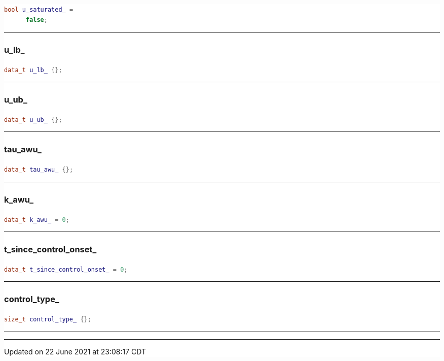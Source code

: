 ```cpp
bool u_saturated_ =
      false;
```



---
### **u_lb_**

```cpp
data_t u_lb_ {};
```



---
### **u_ub_**

```cpp
data_t u_ub_ {};
```



---
### **tau_awu_**

```cpp
data_t tau_awu_ {};
```



---
### **k_awu_**

```cpp
data_t k_awu_ = 0;
```



---
### **t_since_control_onset_**

```cpp
data_t t_since_control_onset_ = 0;
```



---
### **control_type_**

```cpp
size_t control_type_ {};
```



---


-------------------------------

Updated on 22 June 2021 at 23:08:17 CDT
